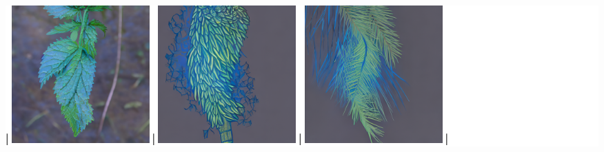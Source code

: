 | <img src="images/000029.3881159427.png" width=200 /> | <img src="images/000030.2869697597.png" width=200 /> | <img src="images/000031.1707234428.png" width=200 /> |